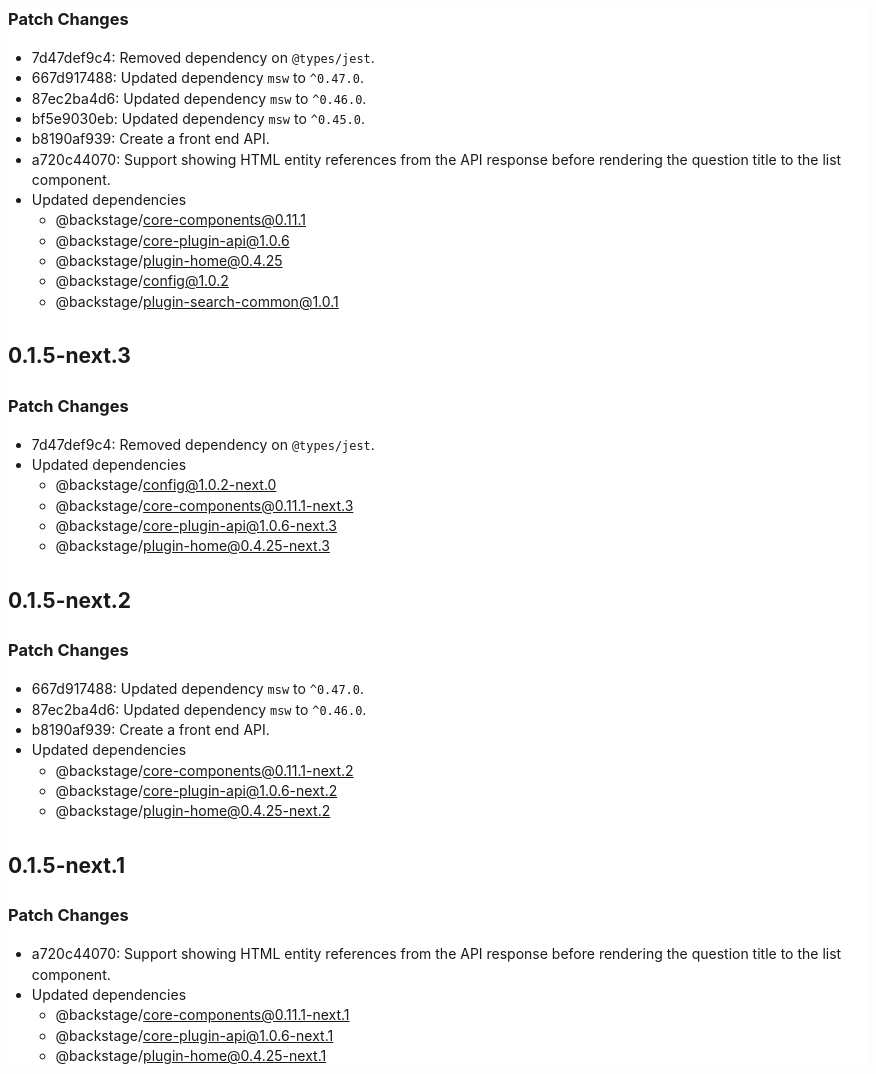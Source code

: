 ### Patch Changes

- 7d47def9c4: Removed dependency on `@types/jest`.
- 667d917488: Updated dependency `msw` to `^0.47.0`.
- 87ec2ba4d6: Updated dependency `msw` to `^0.46.0`.
- bf5e9030eb: Updated dependency `msw` to `^0.45.0`.
- b8190af939: Create a front end API.
- a720c44070: Support showing HTML entity references from the API response before rendering the question title to the list component.
- Updated dependencies
  - @backstage/core-components@0.11.1
  - @backstage/core-plugin-api@1.0.6
  - @backstage/plugin-home@0.4.25
  - @backstage/config@1.0.2
  - @backstage/plugin-search-common@1.0.1

## 0.1.5-next.3

### Patch Changes

- 7d47def9c4: Removed dependency on `@types/jest`.
- Updated dependencies
  - @backstage/config@1.0.2-next.0
  - @backstage/core-components@0.11.1-next.3
  - @backstage/core-plugin-api@1.0.6-next.3
  - @backstage/plugin-home@0.4.25-next.3

## 0.1.5-next.2

### Patch Changes

- 667d917488: Updated dependency `msw` to `^0.47.0`.
- 87ec2ba4d6: Updated dependency `msw` to `^0.46.0`.
- b8190af939: Create a front end API.
- Updated dependencies
  - @backstage/core-components@0.11.1-next.2
  - @backstage/core-plugin-api@1.0.6-next.2
  - @backstage/plugin-home@0.4.25-next.2

## 0.1.5-next.1

### Patch Changes

- a720c44070: Support showing HTML entity references from the API response before rendering the question title to the list component.
- Updated dependencies
  - @backstage/core-components@0.11.1-next.1
  - @backstage/core-plugin-api@1.0.6-next.1
  - @backstage/plugin-home@0.4.25-next.1
